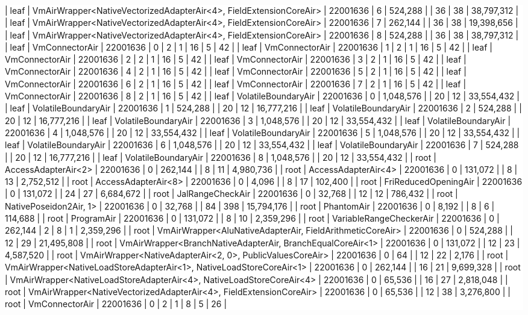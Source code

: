 | leaf | VmAirWrapper<NativeVectorizedAdapterAir<4>, FieldExtensionCoreAir> | 22001636 | 6 | 524,288 |  | 36 | 38 | 38,797,312 | 
| leaf | VmAirWrapper<NativeVectorizedAdapterAir<4>, FieldExtensionCoreAir> | 22001636 | 7 | 262,144 |  | 36 | 38 | 19,398,656 | 
| leaf | VmAirWrapper<NativeVectorizedAdapterAir<4>, FieldExtensionCoreAir> | 22001636 | 8 | 524,288 |  | 36 | 38 | 38,797,312 | 
| leaf | VmConnectorAir | 22001636 | 0 | 2 | 1 | 16 | 5 | 42 | 
| leaf | VmConnectorAir | 22001636 | 1 | 2 | 1 | 16 | 5 | 42 | 
| leaf | VmConnectorAir | 22001636 | 2 | 2 | 1 | 16 | 5 | 42 | 
| leaf | VmConnectorAir | 22001636 | 3 | 2 | 1 | 16 | 5 | 42 | 
| leaf | VmConnectorAir | 22001636 | 4 | 2 | 1 | 16 | 5 | 42 | 
| leaf | VmConnectorAir | 22001636 | 5 | 2 | 1 | 16 | 5 | 42 | 
| leaf | VmConnectorAir | 22001636 | 6 | 2 | 1 | 16 | 5 | 42 | 
| leaf | VmConnectorAir | 22001636 | 7 | 2 | 1 | 16 | 5 | 42 | 
| leaf | VmConnectorAir | 22001636 | 8 | 2 | 1 | 16 | 5 | 42 | 
| leaf | VolatileBoundaryAir | 22001636 | 0 | 1,048,576 |  | 20 | 12 | 33,554,432 | 
| leaf | VolatileBoundaryAir | 22001636 | 1 | 524,288 |  | 20 | 12 | 16,777,216 | 
| leaf | VolatileBoundaryAir | 22001636 | 2 | 524,288 |  | 20 | 12 | 16,777,216 | 
| leaf | VolatileBoundaryAir | 22001636 | 3 | 1,048,576 |  | 20 | 12 | 33,554,432 | 
| leaf | VolatileBoundaryAir | 22001636 | 4 | 1,048,576 |  | 20 | 12 | 33,554,432 | 
| leaf | VolatileBoundaryAir | 22001636 | 5 | 1,048,576 |  | 20 | 12 | 33,554,432 | 
| leaf | VolatileBoundaryAir | 22001636 | 6 | 1,048,576 |  | 20 | 12 | 33,554,432 | 
| leaf | VolatileBoundaryAir | 22001636 | 7 | 524,288 |  | 20 | 12 | 16,777,216 | 
| leaf | VolatileBoundaryAir | 22001636 | 8 | 1,048,576 |  | 20 | 12 | 33,554,432 | 
| root | AccessAdapterAir<2> | 22001636 | 0 | 262,144 |  | 8 | 11 | 4,980,736 | 
| root | AccessAdapterAir<4> | 22001636 | 0 | 131,072 |  | 8 | 13 | 2,752,512 | 
| root | AccessAdapterAir<8> | 22001636 | 0 | 4,096 |  | 8 | 17 | 102,400 | 
| root | FriReducedOpeningAir | 22001636 | 0 | 131,072 |  | 24 | 27 | 6,684,672 | 
| root | JalRangeCheckAir | 22001636 | 0 | 32,768 |  | 12 | 12 | 786,432 | 
| root | NativePoseidon2Air<BabyBearParameters>, 1> | 22001636 | 0 | 32,768 |  | 84 | 398 | 15,794,176 | 
| root | PhantomAir | 22001636 | 0 | 8,192 |  | 8 | 6 | 114,688 | 
| root | ProgramAir | 22001636 | 0 | 131,072 |  | 8 | 10 | 2,359,296 | 
| root | VariableRangeCheckerAir | 22001636 | 0 | 262,144 | 2 | 8 | 1 | 2,359,296 | 
| root | VmAirWrapper<AluNativeAdapterAir, FieldArithmeticCoreAir> | 22001636 | 0 | 524,288 |  | 12 | 29 | 21,495,808 | 
| root | VmAirWrapper<BranchNativeAdapterAir, BranchEqualCoreAir<1> | 22001636 | 0 | 131,072 |  | 12 | 23 | 4,587,520 | 
| root | VmAirWrapper<NativeAdapterAir<2, 0>, PublicValuesCoreAir> | 22001636 | 0 | 64 |  | 12 | 22 | 2,176 | 
| root | VmAirWrapper<NativeLoadStoreAdapterAir<1>, NativeLoadStoreCoreAir<1> | 22001636 | 0 | 262,144 |  | 16 | 21 | 9,699,328 | 
| root | VmAirWrapper<NativeLoadStoreAdapterAir<4>, NativeLoadStoreCoreAir<4> | 22001636 | 0 | 65,536 |  | 16 | 27 | 2,818,048 | 
| root | VmAirWrapper<NativeVectorizedAdapterAir<4>, FieldExtensionCoreAir> | 22001636 | 0 | 65,536 |  | 12 | 38 | 3,276,800 | 
| root | VmConnectorAir | 22001636 | 0 | 2 | 1 | 8 | 5 | 26 | 